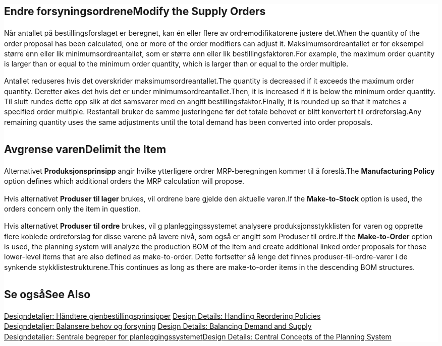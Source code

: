 ## <a name="modify-the-supply-orders"></a><span data-ttu-id="a1965-220">Endre forsyningsordrene</span><span class="sxs-lookup"><span data-stu-id="a1965-220">Modify the Supply Orders</span></span>  
<span data-ttu-id="a1965-221">Når antallet på bestillingsforslaget er beregnet, kan én eller flere av ordremodifikatorene justere det.</span><span class="sxs-lookup"><span data-stu-id="a1965-221">When the quantity of the order proposal has been calculated, one or more of the order modifiers can adjust it.</span></span> <span data-ttu-id="a1965-222">Maksimumsordreantallet er for eksempel større enn eller lik minimumsordreantallet, som er større enn eller lik bestillingsfaktoren.</span><span class="sxs-lookup"><span data-stu-id="a1965-222">For example, the maximum order quantity is larger than or equal to the minimum order quantity, which is larger than or equal to the order multiple.</span></span>  

<span data-ttu-id="a1965-223">Antallet reduseres hvis det overskrider maksimumsordreantallet.</span><span class="sxs-lookup"><span data-stu-id="a1965-223">The quantity is decreased if it exceeds the maximum order quantity.</span></span> <span data-ttu-id="a1965-224">Deretter økes det hvis det er under minimumsordreantallet.</span><span class="sxs-lookup"><span data-stu-id="a1965-224">Then, it is increased if it is below the minimum order quantity.</span></span> <span data-ttu-id="a1965-225">Til slutt rundes dette opp slik at det samsvarer med en angitt bestillingsfaktor.</span><span class="sxs-lookup"><span data-stu-id="a1965-225">Finally, it is rounded up so that it matches a specified order multiple.</span></span> <span data-ttu-id="a1965-226">Restantall bruker de samme justeringene før det totale behovet er blitt konvertert til ordreforslag.</span><span class="sxs-lookup"><span data-stu-id="a1965-226">Any remaining quantity uses the same adjustments until the total demand has been converted into order proposals.</span></span>  

## <a name="delimit-the-item"></a><span data-ttu-id="a1965-227">Avgrense varen</span><span class="sxs-lookup"><span data-stu-id="a1965-227">Delimit the Item</span></span>  
<span data-ttu-id="a1965-228">Alternativet **Produksjonsprinsipp** angir hvilke ytterligere ordrer MRP-beregningen kommer til å foreslå.</span><span class="sxs-lookup"><span data-stu-id="a1965-228">The **Manufacturing Policy** option defines which additional orders the MRP calculation will propose.</span></span>  

<span data-ttu-id="a1965-229">Hvis alternativet **Produser til lager** brukes, vil ordrene bare gjelde den aktuelle varen.</span><span class="sxs-lookup"><span data-stu-id="a1965-229">If the **Make-to-Stock** option is used, the orders concern only the item in question.</span></span>  

<span data-ttu-id="a1965-230">Hvis alternativet **Produser til ordre** brukes, vil g planleggingssystemet analysere produksjonsstykklisten for varen og opprette flere koblede ordreforslag for disse varene på lavere nivå, som også er angitt som Produser til ordre.</span><span class="sxs-lookup"><span data-stu-id="a1965-230">If the **Make-to-Order** option is used, the planning system will analyze the production BOM of the item and create additional linked order proposals for those lower-level items that are also defined as make-to-order.</span></span> <span data-ttu-id="a1965-231">Dette fortsetter så lenge det finnes produser-til-ordre-varer i de synkende stykklistestrukturene.</span><span class="sxs-lookup"><span data-stu-id="a1965-231">This continues as long as there are make-to-order items in the descending BOM structures.</span></span>  

## <a name="see-also"></a><span data-ttu-id="a1965-232">Se også</span><span class="sxs-lookup"><span data-stu-id="a1965-232">See Also</span></span>  
<span data-ttu-id="a1965-233">[Designdetaljer: Håndtere gjenbestillingsprinsipper](design-details-handling-reordering-policies.md) </span><span class="sxs-lookup"><span data-stu-id="a1965-233">[Design Details: Handling Reordering Policies](design-details-handling-reordering-policies.md) </span></span>  
<span data-ttu-id="a1965-234">[Designdetaljer: Balansere behov og forsyning](design-details-balancing-demand-and-supply.md) </span><span class="sxs-lookup"><span data-stu-id="a1965-234">[Design Details: Balancing Demand and Supply](design-details-balancing-demand-and-supply.md) </span></span>  
[<span data-ttu-id="a1965-235">Designdetaljer: Sentrale begreper for planleggingssystemet</span><span class="sxs-lookup"><span data-stu-id="a1965-235">Design Details: Central Concepts of the Planning System</span></span>](design-details-central-concepts-of-the-planning-system.md)

